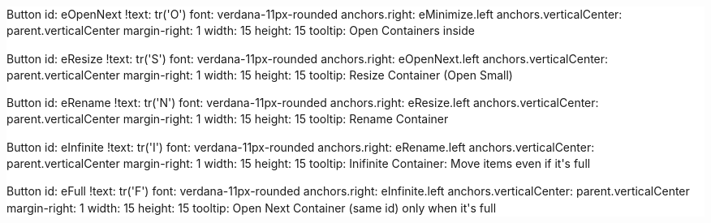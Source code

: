   Button
    id: eOpenNext
    !text: tr('O')
    font: verdana-11px-rounded
    anchors.right: eMinimize.left
    anchors.verticalCenter: parent.verticalCenter
    margin-right: 1
    width: 15
    height: 15
    tooltip: Open Containers inside

  Button
    id: eResize
    !text: tr('S')
    font: verdana-11px-rounded
    anchors.right: eOpenNext.left
    anchors.verticalCenter: parent.verticalCenter
    margin-right: 1
    width: 15
    height: 15
    tooltip: Resize Container (Open Small)

  Button
    id: eRename
    !text: tr('N')
    font: verdana-11px-rounded
    anchors.right: eResize.left
    anchors.verticalCenter: parent.verticalCenter
    margin-right: 1
    width: 15
    height: 15
    tooltip: Rename Container

  Button
    id: eInfinite
    !text: tr('I')
    font: verdana-11px-rounded
    anchors.right: eRename.left
    anchors.verticalCenter: parent.verticalCenter
    margin-right: 1
    width: 15
    height: 15
    tooltip: Inifinite Container: Move items even if it's full

  Button
    id: eFull
    !text: tr('F')
    font: verdana-11px-rounded
    anchors.right: eInfinite.left
    anchors.verticalCenter: parent.verticalCenter
    margin-right: 1
    width: 15
    height: 15
    tooltip: Open Next Container (same id) only when it's full
